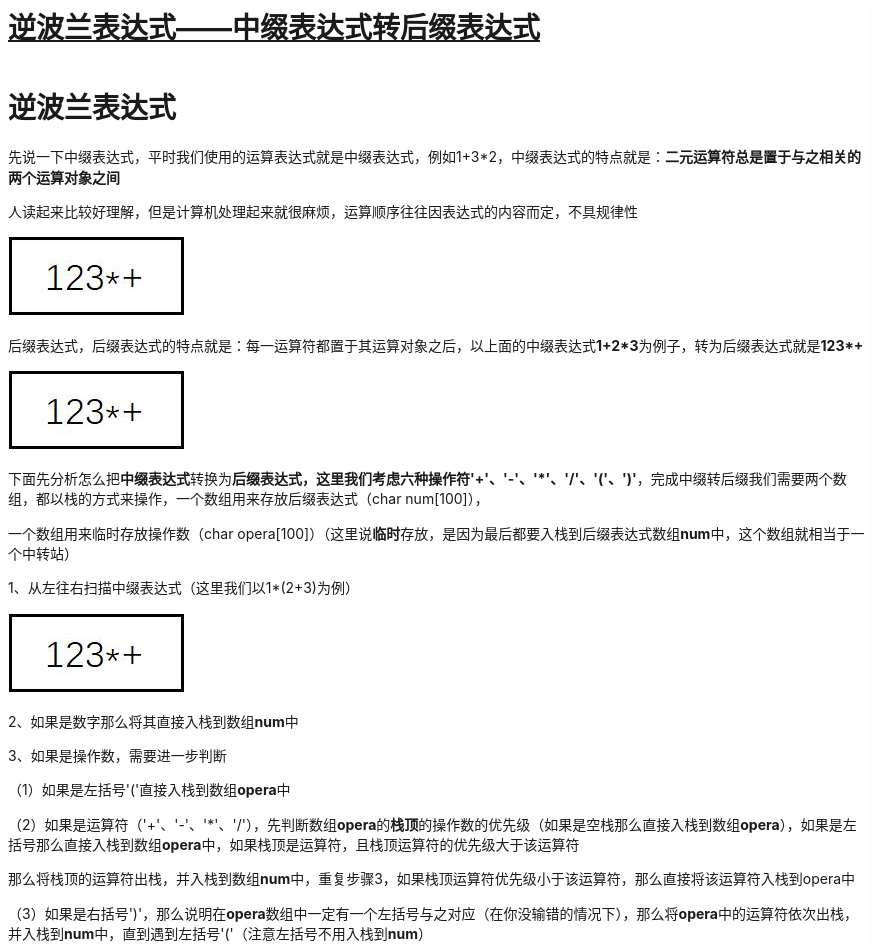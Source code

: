 # [逆波兰表达式——中缀表达式转后缀表达式](https://www.cnblogs.com/lanhaicode/p/10776166.html)

# 逆波兰表达式

先说一下中缀表达式，平时我们使用的运算表达式就是中缀表达式，例如1+3*2，中缀表达式的特点就是：**二元运算符总是置于与之相关的两个运算对象之间**

人读起来比较好理解，但是计算机处理起来就很麻烦，运算顺序往往因表达式的内容而定，不具规律性

![img](/images/1590962-20190428201342794-1061863279.jpg)

 

后缀表达式，后缀表达式的特点就是：每一运算符都置于其运算对象之后，以上面的中缀表达式**1+2\*3**为例子，转为后缀表达式就是**123\*+**

![img](/images/1590962-20190428201342794-1061863279.jpg)

 

下面先分析怎么把**中缀表达式**转换为**后缀表达式，**这里我们考虑六种操作符**'+'、'-'、'\*'、'/'、'('、')'**，完成中缀转后缀我们需要两个数组，都以栈的方式来操作，一个数组用来存放后缀表达式（char num[100]），

一个数组用来临时存放操作数（char opera[100]）（这里说**临时**存放，是因为最后都要入栈到后缀表达式数组**num**中，这个数组就相当于一个中转站）

 

1、从左往右扫描中缀表达式（这里我们以1*(2+3)为例）

![img](/images/1590962-20190428201342794-1061863279.jpg)

 

2、如果是数字那么将其直接入栈到数组**num**中

3、如果是操作数，需要进一步判断

（1）如果是左括号'('直接入栈到数组**opera**中

（2）如果是运算符（'+'、'-'、'*'、'/'），先判断数组**opera**的**栈顶**的操作数的优先级（如果是空栈那么直接入栈到数组**opera**），如果是左括号那么直接入栈到数组**opera**中，如果栈顶是运算符，且栈顶运算符的优先级大于该运算符

那么将栈顶的运算符出栈，并入栈到数组**num**中，重复步骤3，如果栈顶运算符优先级小于该运算符，那么直接将该运算符入栈到opera中

（3）如果是右括号')'，那么说明在**opera**数组中一定有一个左括号与之对应（在你没输错的情况下），那么将**opera**中的运算符依次出栈，并入栈到**num**中，直到遇到左括号'('（注意左括号不用入栈到**num**）
